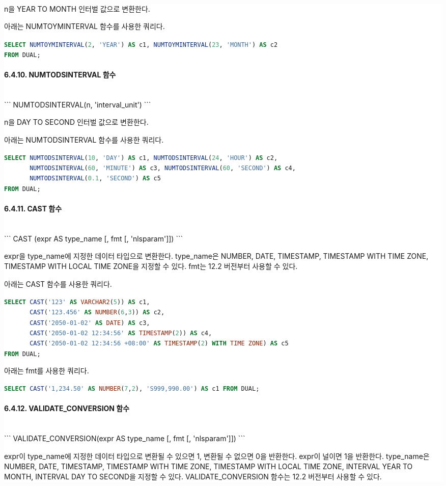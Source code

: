 n을 YEAR TO MONTH 인터벌 값으로 변환한다.  

아래는 NUMTOYMINTERVAL 함수를 사용한 쿼리다.  

```sql
SELECT NUMTOYMINTERVAL(2, 'YEAR') AS c1, NUMTOYMINTERVAL(23, 'MONTH') AS c2
FROM DUAL;
```

#### 6.4.10. NUMTODSINTERVAL 함수
<br/>
```
NUMTODSINTERVAL(n, 'interval_unit')
```

n을 DAY TO SECOND 인터벌 값으로 변환한다.  

아래는 NUMTODSINTERVAL 함수를 사용한 쿼리다.  

```sql
SELECT NUMTODSINTERVAL(10, 'DAY') AS c1, NUMTODSINTERVAL(24, 'HOUR') AS c2,
       NUMTODSINTERVAL(60, 'MINUTE') AS c3, NUMTODSINTERVAL(60, 'SECOND') AS c4,
       NUMTODSINTERVAL(0.1, 'SECOND') AS c5
FROM DUAL;
```

#### 6.4.11. CAST 함수
<br/>
```
CAST (expr AS type_name [, fmt [, 'nlsparam']])
```

expr을 type&#95;name에 지정한 데이터 타입으로 변환한다. type&#95;name은 NUMBER, DATE, TIMESTAMP, TIMESTAMP WITH TIME ZONE, TIMESTAMP WITH LOCAL TIME ZONE을 지정할 수 있다. fmt는 12.2 버전부터 사용할 수 있다.  

아래는 CAST 함수를 사용한 쿼리다.  

```sql
SELECT CAST('123' AS VARCHAR2(5)) AS c1,
       CAST('123.456' AS NUMBER(6,3)) AS c2,
       CAST('2050-01-02' AS DATE) AS c3,
       CAST('2050-01-02 12:34:56' AS TIMESTAMP(2)) AS c4,
       CAST('2050-01-02 12:34:56 +08:00' AS TIMESTAMP(2) WITH TIME ZONE) AS c5
FROM DUAL;
```

아래는 fmt를 사용한 쿼리다.  

```sql
SELECT CAST('1,234.50' AS NUMBER(7,2), 'S999,990.00') AS c1 FROM DUAL;
```

#### 6.4.12. VALIDATE&#95;CONVERSION 함수
<br/>
```
VALIDATE_CONVERSION(expr AS type_name [, fmt [, 'nlsparam']])
```

expr이 type_name에 지정한 데이터 타입으로 변환될 수 있으면 1, 변환될 수 없으면 0을 반환한다. expr이 널이면 1을 반환한다. type&#95;name은 NUMBER, DATE, TIMESTAMP, TIMESTAMP WITH TIME ZONE, TIMESTAMP WITH LOCAL TIME ZONE, INTERVAL YEAR TO MONTH, INTERVAL DAY TO SECOND을 지정할 수 있다. VALIDATE&#95;CONVERSION 함수는 12.2 버전부터 사용할 수 있다.  
